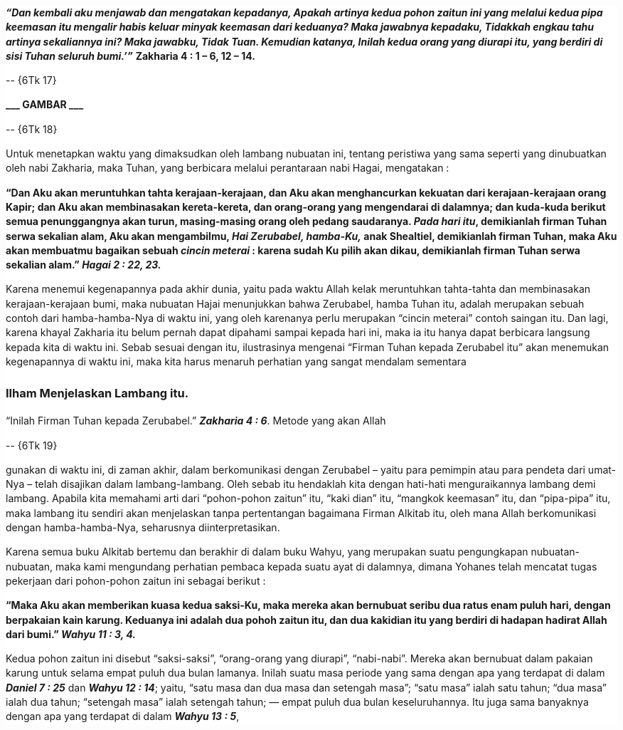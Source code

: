 **_“Dan kembali aku menjawab dan mengatakan kepadanya, Apakah artinya kedua pohon zaitun ini yang melalui kedua pipa keemasan itu mengalir habis keluar minyak keemasan dari keduanya? Maka jawabnya kepadaku, Tidakkah engkau tahu artinya sekaliannya ini? Maka jawabku, Tidak Tuan. Kemudian katanya, Inilah kedua orang yang diurapi itu, yang berdiri di sisi Tuhan seluruh bumi.’”_** **Zakharia 4 : 1 – 6, 12 – 14.**

 -- {6Tk 17}   
  
  **\_\_\_ GAMBAR \_\_\_**

 -- {6Tk 18}   
  
  Untuk menetapkan waktu yang dimaksudkan oleh lambang nubuatan ini, tentang peristiwa yang sama seperti yang dinubuatkan oleh nabi Zakharia, maka Tuhan, yang berbicara melalui perantaraan nabi Hagai, mengatakan :

**“Dan Aku akan meruntuhkan tahta kerajaan-kerajaan, dan Aku akan menghancurkan kekuatan dari kerajaan-kerajaan orang Kapir; dan Aku akan membinasakan kereta-kereta, dan orang-orang yang mengendarai di dalamnya; dan kuda-kuda berikut semua penunggangnya akan turun, masing-masing orang oleh pedang saudaranya. _Pada hari itu_, demikianlah firman Tuhan serwa sekalian alam, Aku akan mengambilmu, _Hai Zerubabel, hamba-Ku,_ anak Shealtiel, demikianlah firman Tuhan, maka Aku akan membuatmu bagaikan sebuah _cincin meterai_ : karena sudah Ku pilih akan dikau, demikianlah firman Tuhan serwa sekalian alam.” _Hagai 2 : 22, 23._**

Karena menemui kegenapannya pada akhir dunia, yaitu pada waktu Allah kelak meruntuhkan tahta-tahta dan membinasakan kerajaan-kerajaan bumi, maka nubuatan Hajai menunjukkan bahwa Zerubabel, hamba Tuhan itu, adalah merupakan sebuah contoh dari hamba-hamba-Nya di waktu ini, yang oleh karenanya perlu merupakan “cincin meterai” contoh saingan itu. Dan lagi, karena khayal Zakharia itu belum pernah dapat dipahami sampai kepada hari ini, maka ia itu hanya dapat berbicara langsung kepada kita di waktu ini. Sebab sesuai dengan itu, ilustrasinya mengenai “Firman Tuhan kepada Zerubabel itu” akan menemukan kegenapannya di waktu ini, maka kita harus menaruh perhatian yang sangat mendalam sementara

### **Ilham Menjelaskan Lambang itu.**

“Inilah Firman Tuhan kepada Zerubabel.” **_Zakharia 4 : 6_**. Metode yang akan Allah

 -- {6Tk 19}   
  
  gunakan di waktu ini, di zaman akhir, dalam berkomunikasi dengan Zerubabel – yaitu para pemimpin atau para pendeta dari umat-Nya – telah disajikan dalam lambang-lambang. Oleh sebab itu hendaklah kita dengan hati-hati menguraikannya lambang demi lambang. Apabila kita memahami arti dari “pohon-pohon zaitun” itu, “kaki dian” itu, “mangkok keemasan” itu, dan “pipa-pipa” itu, maka lambang itu sendiri akan menjelaskan tanpa pertentangan bagaimana Firman Alkitab itu, oleh mana Allah berkomunikasi dengan hamba-hamba-Nya, seharusnya diinterpretasikan.

Karena semua buku Alkitab bertemu dan berakhir di dalam buku Wahyu, yang merupakan suatu pengungkapan nubuatan-nubuatan, maka kami mengundang perhatian pembaca kepada suatu ayat di dalamnya, dimana Yohanes telah mencatat tugas pekerjaan dari pohon-pohon zaitun ini sebagai berikut :

**“Maka Aku akan memberikan kuasa kedua saksi-Ku, maka mereka akan bernubuat seribu dua ratus enam puluh hari, dengan berpakaian kain karung. Keduanya ini adalah dua pohoh zaitun itu, dan dua kakidian itu yang berdiri di hadapan hadirat Allah dari bumi.” _Wahyu 11 : 3, 4._**

Kedua pohon zaitun ini disebut “saksi-saksi”, “orang-orang yang diurapi”, “nabi-nabi”. Mereka akan bernubuat dalam pakaian karung untuk selama empat puluh dua bulan lamanya. Inilah suatu masa periode yang sama dengan apa yang terdapat di dalam **_Daniel 7 : 25_** dan **_Wahyu 12 : 14_**; yaitu, “satu masa dan dua masa dan setengah masa”; “satu masa” ialah satu tahun; “dua masa” ialah dua tahun; “setengah masa” ialah setengah tahun; — empat puluh dua bulan keseluruhannya. Itu juga sama banyaknya dengan apa yang terdapat di dalam **_Wahyu 13 : 5_**,
